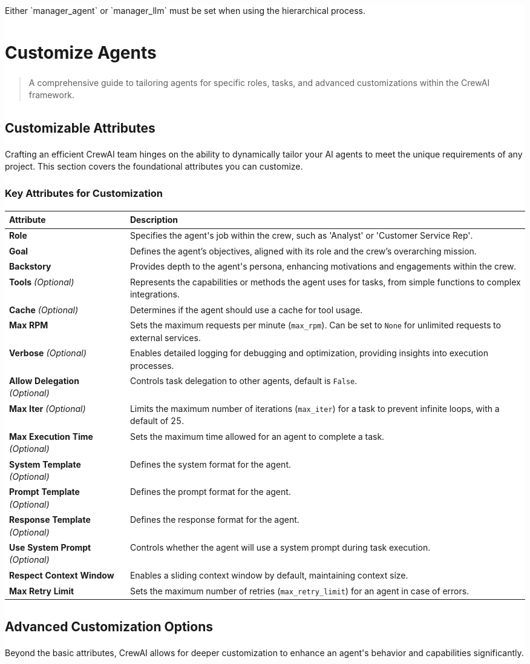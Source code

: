 <Note>
  Either `manager_agent` or `manager_llm` must be set when using the hierarchical process.
</Note>

# Customize Agents

> A comprehensive guide to tailoring agents for specific roles, tasks, and advanced customizations within the CrewAI framework.

## Customizable Attributes

Crafting an efficient CrewAI team hinges on the ability to dynamically tailor your AI agents to meet the unique requirements of any project. This section covers the foundational attributes you can customize.

### Key Attributes for Customization

| Attribute                           | Description                                                                                                         |
| :---------------------------------- | :------------------------------------------------------------------------------------------------------------------ |
| **Role**                            | Specifies the agent's job within the crew, such as 'Analyst' or 'Customer Service Rep'.                             |
| **Goal**                            | Defines the agent’s objectives, aligned with its role and the crew’s overarching mission.                           |
| **Backstory**                       | Provides depth to the agent's persona, enhancing motivations and engagements within the crew.                       |
| **Tools** *(Optional)*              | Represents the capabilities or methods the agent uses for tasks, from simple functions to complex integrations.     |
| **Cache** *(Optional)*              | Determines if the agent should use a cache for tool usage.                                                          |
| **Max RPM**                         | Sets the maximum requests per minute (`max_rpm`). Can be set to `None` for unlimited requests to external services. |
| **Verbose** *(Optional)*            | Enables detailed logging for debugging and optimization, providing insights into execution processes.               |
| **Allow Delegation** *(Optional)*   | Controls task delegation to other agents, default is `False`.                                                       |
| **Max Iter** *(Optional)*           | Limits the maximum number of iterations (`max_iter`) for a task to prevent infinite loops, with a default of 25.    |
| **Max Execution Time** *(Optional)* | Sets the maximum time allowed for an agent to complete a task.                                                      |
| **System Template** *(Optional)*    | Defines the system format for the agent.                                                                            |
| **Prompt Template** *(Optional)*    | Defines the prompt format for the agent.                                                                            |
| **Response Template** *(Optional)*  | Defines the response format for the agent.                                                                          |
| **Use System Prompt** *(Optional)*  | Controls whether the agent will use a system prompt during task execution.                                          |
| **Respect Context Window**          | Enables a sliding context window by default, maintaining context size.                                              |
| **Max Retry Limit**                 | Sets the maximum number of retries (`max_retry_limit`) for an agent in case of errors.                              |

## Advanced Customization Options

Beyond the basic attributes, CrewAI allows for deeper customization to enhance an agent's behavior and capabilities significantly.
